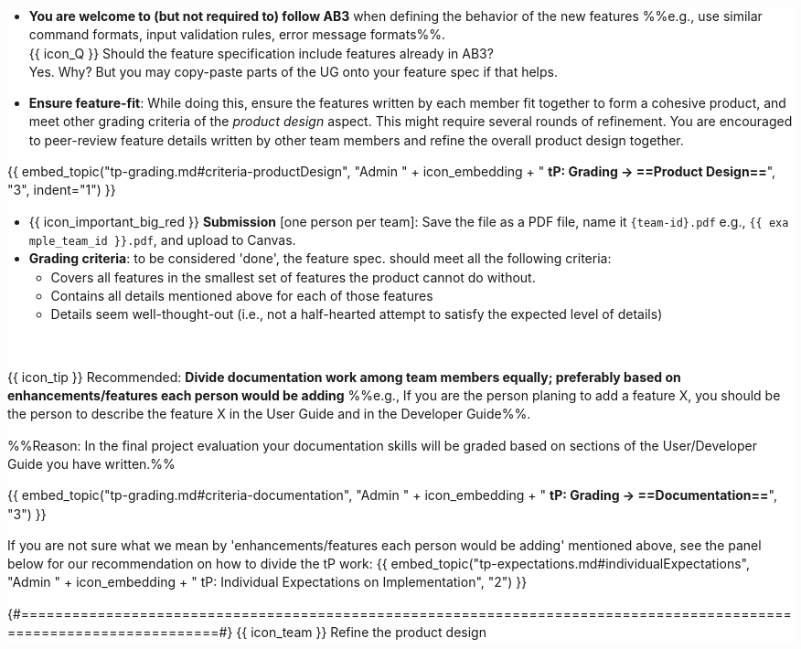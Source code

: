 * **You are welcome to (but not required to) follow AB3** when defining the behavior of the new features %%e.g., use similar command formats, input validation rules, error message formats%%.<br>
  {{ icon_Q }} Should the feature specification include features already in AB3?<br>
  Yes. <popover content="The AB3 does not have a feature spec covering those features (and the UG does not cover all details of a feature). Furthermore, the current behavior of those feature may not be an exact match for your proposed product.">Why?</popover> But you may copy-paste parts of the UG onto your feature spec if that helps.

* **Ensure feature-fit**: While doing this, ensure the features written by each member fit together to form a cohesive product, and meet other grading criteria of the _product design_ aspect. This might require several rounds of refinement. You are encouraged to peer-review feature details written by other team members and refine the overall product design together.

{{ embed_topic("tp-grading.md#criteria-productDesign", "Admin " + icon_embedding + " **tP: Grading → ==Product Design==**", "3", indent="1") }}

* {{ icon_important_big_red }} **Submission** [one person per team]: Save the file as a PDF file, name it `{team-id}.pdf` e.g., `{{ example_team_id }}.pdf`, and upload to Canvas.
* **Grading criteria**: to be considered 'done', the feature spec. should meet all the following criteria:
  * Covers all features in the smallest set of features the product cannot do without.
  * Contains all details mentioned above for each of those features
  * Details seem well-thought-out (i.e., not a half-hearted attempt to satisfy the expected level of details)
</div>
<br>
<div id="divideDocs" class="indented">
  <box>

  {{ icon_tip }} Recommended: **Divide <tooltip content="i.e., work related to the User Guide and the Developer Guide">documentation work</tooltip> among team members equally; preferably based on enhancements/features each person would be adding** %%e.g., If you are the person planing to add a feature X, you should be the person to describe the feature X in the User Guide and in the Developer Guide%%.

  %%Reason: In the final project evaluation your documentation skills will be graded based on sections of the User/Developer Guide you have written.%%

  {{ embed_topic("tp-grading.md#criteria-documentation", "Admin " + icon_embedding + " **tP: Grading → ==Documentation==**", "3") }}
  <p/>

  If you are not sure what we mean by 'enhancements/features each person would be adding' mentioned above, see the panel below for our recommendation on how to divide the tP work:
  {{ embed_topic("tp-expectations.md#individualExpectations", "Admin " + icon_embedding + " tP:  Individual Expectations on Implementation", "2") }}

  </box>
</div>
</div>
{#====================================================================================================================#}
<span id="heading_refine_product_design">{{ icon_team }} Refine the product design</span>
<div id="desc_refine_product_design">
